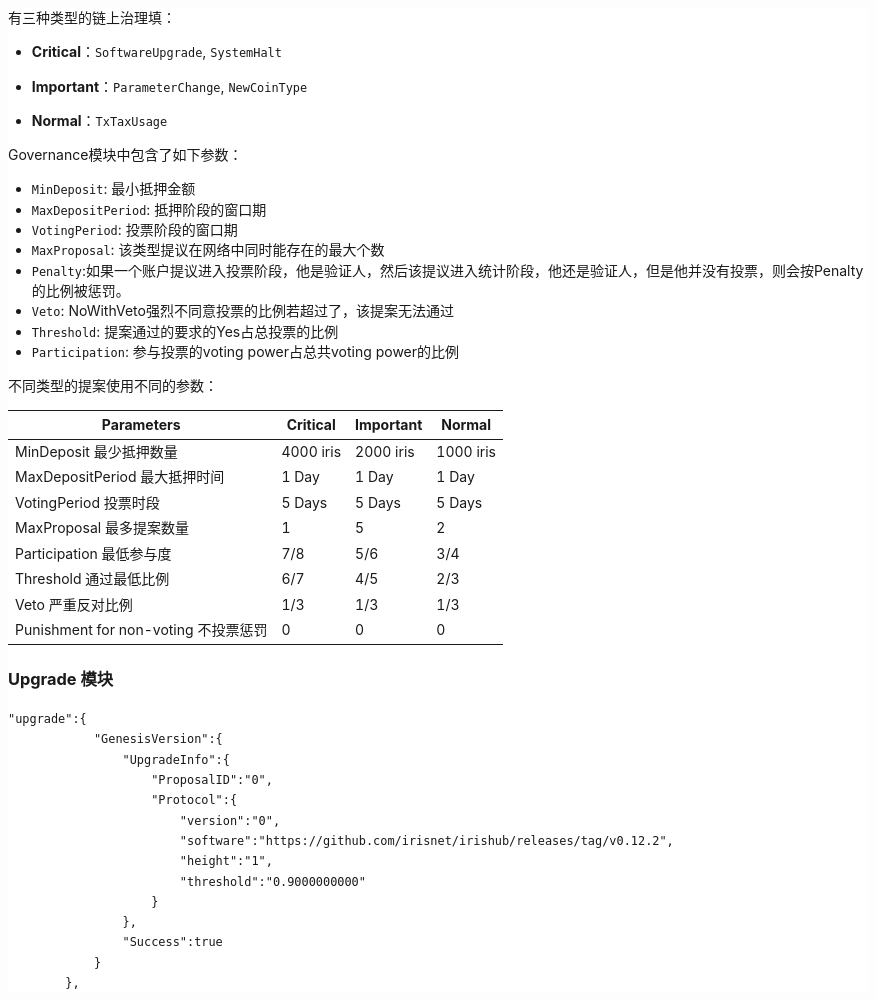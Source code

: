有三种类型的链上治理填：
* **Critical**：`SoftwareUpgrade`, `SystemHalt`

* **Important**：`ParameterChange`, `NewCoinType`

* **Normal**：`TxTaxUsage`

Governance模块中包含了如下参数：
* `MinDeposit`: 最小抵押金额
* `MaxDepositPeriod`: 抵押阶段的窗口期
* `VotingPeriod`: 投票阶段的窗口期
* `MaxProposal`: 该类型提议在网络中同时能存在的最大个数
* `Penalty`:如果一个账户提议进入投票阶段，他是验证人，然后该提议进入统计阶段，他还是验证人，但是他并没有投票，则会按Penalty的比例被惩罚。
* `Veto`: NoWithVeto强烈不同意投票的比例若超过了，该提案无法通过
* `Threshold`: 提案通过的要求的Yes占总投票的比例
* `Participation`: 参与投票的voting power占总共voting power的比例

不同类型的提案使用不同的参数：

| Parameters | Critical  | Important | Normal    |
| ---------- | --------- | --------- | --------- |
| MinDeposit 最少抵押数量 | 4000 iris | 2000 iris | 1000 iris |
|MaxDepositPeriod 最大抵押时间|1 Day|1 Day|1 Day|
|VotingPeriod 投票时段|5 Days|5 Days|5 Days|
|MaxProposal 最多提案数量|1|5|2|
|Participation 最低参与度|7/8|5/6|3/4|
|Threshold 通过最低比例|6/7|4/5|2/3|
|Veto 严重反对比例|1/3|1/3|1/3|
|Punishment for non-voting 不投票惩罚|0|0|0|

### Upgrade 模块

```
"upgrade":{
            "GenesisVersion":{
                "UpgradeInfo":{
                    "ProposalID":"0",
                    "Protocol":{
                        "version":"0",
                        "software":"https://github.com/irisnet/irishub/releases/tag/v0.12.2",
                        "height":"1",
                        "threshold":"0.9000000000"
                    }
                },
                "Success":true
            }
        },
```
